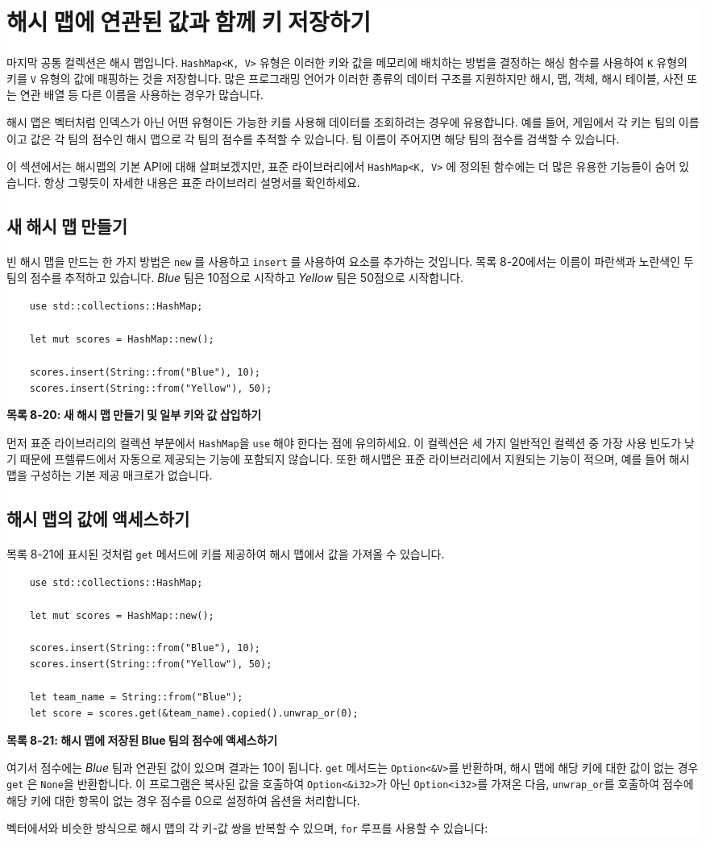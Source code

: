 # 해시 맵에 연관된 값과 함께 키 저장하기

마지막 공통 컬렉션은 해시 맵입니다. `HashMap<K, V>` 유형은 이러한 키와 값을 메모리에 배치하는 방법을 결정하는 해싱 함수를 사용하여 `K` 유형의 키를 `V` 유형의 값에 매핑하는 것을 저장합니다. 많은 프로그래밍 언어가 이러한 종류의 데이터 구조를 지원하지만 해시, 맵, 객체, 해시 테이블, 사전 또는 연관 배열 등 다른 이름을 사용하는 경우가 많습니다.

해시 맵은 벡터처럼 인덱스가 아닌 어떤 유형이든 가능한 키를 사용해 데이터를 조회하려는 경우에 유용합니다. 예를 들어, 게임에서 각 키는 팀의 이름이고 값은 각 팀의 점수인 해시 맵으로 각 팀의 점수를 추적할 수 있습니다. 팀 이름이 주어지면 해당 팀의 점수를 검색할 수 있습니다.

이 섹션에서는 해시맵의 기본 API에 대해 살펴보겠지만, 표준 라이브러리에서 `HashMap<K, V>` 에 정의된 함수에는 더 많은 유용한 기능들이 숨어 있습니다. 항상 그렇듯이 자세한 내용은 표준 라이브러리 설명서를 확인하세요.

## 새 해시 맵 만들기

빈 해시 맵을 만드는 한 가지 방법은 `new` 를 사용하고 `insert` 를 사용하여 요소를 추가하는 것입니다. 목록 8-20에서는 이름이 파란색과 노란색인 두 팀의 점수를 추적하고 있습니다. _Blue_ 팀은 10점으로 시작하고 _Yellow_ 팀은 50점으로 시작합니다.

```rust,editable
    use std::collections::HashMap;

    let mut scores = HashMap::new();

    scores.insert(String::from("Blue"), 10);
    scores.insert(String::from("Yellow"), 50);
```
**목록 8-20: 새 해시 맵 만들기 및 일부 키와 값 삽입하기**

먼저 표준 라이브러리의 컬렉션 부분에서 `HashMap`을 `use` 해야 한다는 점에 유의하세요. 이 컬렉션은 세 가지 일반적인 컬렉션 중 가장 사용 빈도가 낮기 때문에 프렐류드에서 자동으로 제공되는 기능에 포함되지 않습니다. 또한 해시맵은 표준 라이브러리에서 지원되는 기능이 적으며, 예를 들어 해시맵을 구성하는 기본 제공 매크로가 없습니다.

## 해시 맵의 값에 액세스하기

목록 8-21에 표시된 것처럼 `get` 메서드에 키를 제공하여 해시 맵에서 값을 가져올 수 있습니다.

```rust,editable
    use std::collections::HashMap;

    let mut scores = HashMap::new();

    scores.insert(String::from("Blue"), 10);
    scores.insert(String::from("Yellow"), 50);

    let team_name = String::from("Blue");
    let score = scores.get(&team_name).copied().unwrap_or(0);
```

**목록 8-21: 해시 맵에 저장된 Blue 팀의 점수에 액세스하기**

여기서 점수에는 _Blue_ 팀과 연관된 값이 있으며 결과는 10이 됩니다. `get` 메서드는 `Option<&V>`를 반환하며, 해시 맵에 해당 키에 대한 값이 없는 경우 `get` 은 `None`을 반환합니다. 이 프로그램은 복사된 값을 호출하여 `Option<&i32>`가 아닌 `Option<i32>`를 가져온 다음, `unwrap_or`를 호출하여 점수에 해당 키에 대한 항목이 없는 경우 점수를 0으로 설정하여 옵션을 처리합니다.

벡터에서와 비슷한 방식으로 해시 맵의 각 키-값 쌍을 반복할 수 있으며, `for` 루프를 사용할 수 있습니다:
